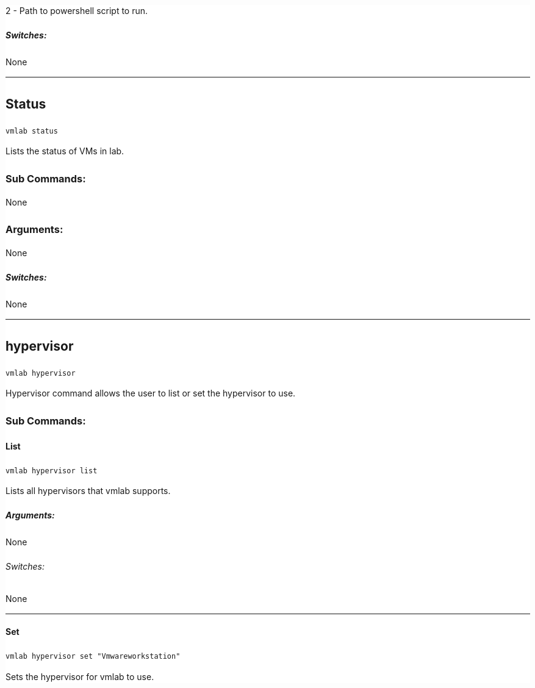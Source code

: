 2 - Path to powershell script to run.

##### Switches:
None

---

## Status
```
vmlab status
```

Lists the status of VMs in lab.

### Sub Commands:
None

### Arguments:
None

##### Switches:
None

---

## hypervisor
```
vmlab hypervisor
```

Hypervisor command allows the user to list or set the hypervisor to use.

### Sub Commands:

#### List
```
vmlab hypervisor list
```

Lists all hypervisors that vmlab supports.

##### Arguments:
None

###### Switches:
None

***
#### Set
```
vmlab hypervisor set "Vmwareworkstation"
```

Sets the hypervisor for vmlab to use.

